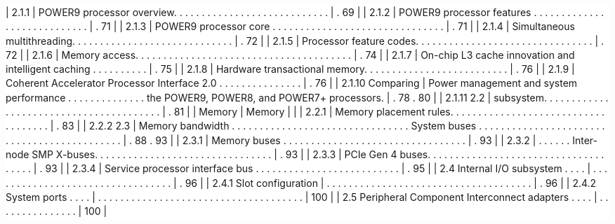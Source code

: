 | 2.1.1                                                                  | POWER9 processor overview. . . . . . . . . . . . . . . . . . . . . . . . . . . .                                                                                                      | . 69      |
| 2.1.2                                                                  | POWER9 processor features . . . . . . . . . . . . . . . . . . . . . . . . . . . .                                                                                                     | . 71      |
| 2.1.3                                                                  | POWER9 processor core . . . . . . . . . . . . . . . . . . . . . . . . . . . . . . .                                                                                                   | . 71      |
| 2.1.4                                                                  | Simultaneous multithreading. . . . . . . . . . . . . . . . . . . . . . . . . . . . .                                                                                                  | . 72      |
| 2.1.5                                                                  | Processor feature codes. . . . . . . . . . . . . . . . . . . . . . . . . . . . . . . .                                                                                                | . 72      |
| 2.1.6                                                                  | Memory access. . . . . . . . . . . . . . . . . . . . . . . . . . . . . . . . . . . . . . .                                                                                            | . 74      |
| 2.1.7                                                                  | On-chip L3 cache innovation and intelligent caching . . . . . . . . . .                                                                                                               | . 75      |
| 2.1.8                                                                  | Hardware transactional memory. . . . . . . . . . . . . . . . . . . . . . . . . .                                                                                                      | . 76      |
| 2.1.9                                                                  | Coherent Accelerator Processor Interface 2.0 . . . . . . . . . . . . . . .                                                                                                            | . 76      |
| 2.1.10 Comparing                                                       | Power management and system performance . . . . . . . . . . . . . . the POWER9, POWER8, and POWER7+ processors.                                                                       | . 78 . 80 |
| 2.1.11 2.2                                                             | subsystem. . . . . . . . . . . . . . . . . . . . . . . . . . . . . . . . . . . . . . . .                                                                                              | . 81      |
| Memory                                                                 | Memory                                                                                                                                                                                |           |
| 2.2.1                                                                  | Memory placement rules. . . . . . . . . . . . . . . . . . . . . . . . . . . . . . . . . . . .                                                                                         | . 83      |
| 2.2.2 2.3                                                              | Memory bandwidth . . . . . . . . . . . . . . . . . . . . . . . . . . . . . . . . System buses . . . . . . . . . . . . . . . . . . . . . . . . . . . . . . . . . . . . . . . . . . . . | . 88 . 93 |
| 2.3.1                                                                  | Memory buses . . . . . . . . . . . . . . . . . . . . . . . . . . . . . . . . .                                                                                                        | . 93      |
| 2.3.2                                                                  | . . . . . . Inter-node SMP X-buses. . . . . . . . . . . . . . . . . . . . . . . . . . . . . . . .                                                                                     | . 93      |
| 2.3.3                                                                  | PCIe Gen 4 buses. . . . . . . . . . . . . . . . . . . . . . . . . . . . . . . . . . . . .                                                                                             | . 93      |
| 2.3.4                                                                  | Service processor interface bus . . . . . . . . . . . . . . . . . . . . . . . . . .                                                                                                   | . 95      |
| 2.4 Internal I/O subsystem . . . .                                     | . . . . . . . . . . . . . . . . . . . . . . . . . . . . . . . . .                                                                                                                     | . 96      |
| 2.4.1 Slot configuration                                               | . . . . . . . . . . . . . . . . . . . . . . . . . . . . . . . . . . . . .                                                                                                             | . 96      |
| 2.4.2 System ports . . . .                                             | . . . . . . . . . . . . . . . . . . . . . . . . . . . . . . . . . . . . .                                                                                                             | 100       |
| 2.5 Peripheral Component Interconnect adapters . . . .                 | . . . . . . . . . . . . . . .                                                                                                                                                         | 100       |